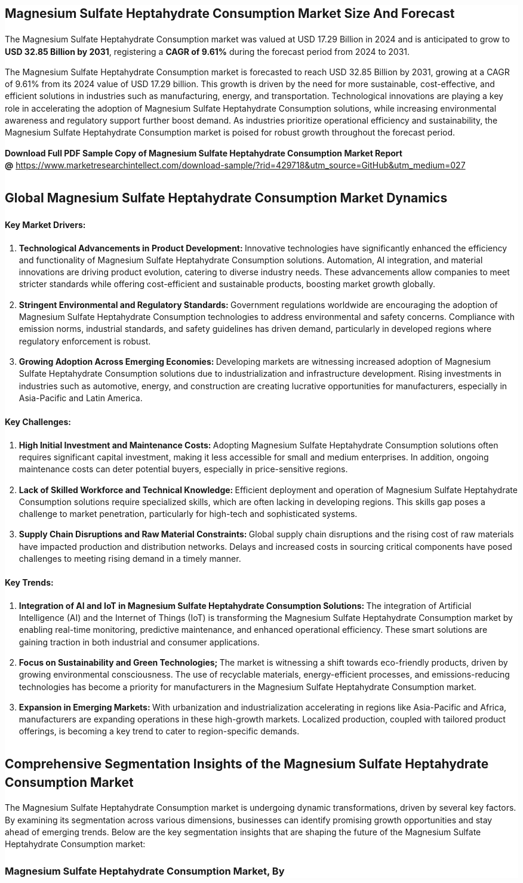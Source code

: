 <h2>Magnesium Sulfate Heptahydrate Consumption Market Size And Forecast</h2><p>The Magnesium Sulfate Heptahydrate Consumption market was valued at USD 17.29 Billion in 2024 and is anticipated to grow to <strong>USD 32.85 Billion by 2031</strong>, registering a <strong>CAGR of 9.61%</strong> during the forecast period from 2024 to 2031.</p><p>The Magnesium Sulfate Heptahydrate Consumption market is forecasted to reach USD 32.85 Billion by 2031, growing at a CAGR of 9.61% from its 2024 value of USD 17.29 billion. This growth is driven by the need for more sustainable, cost-effective, and efficient solutions in industries such as manufacturing, energy, and transportation. Technological innovations are playing a key role in accelerating the adoption of Magnesium Sulfate Heptahydrate Consumption solutions, while increasing environmental awareness and regulatory support further boost demand. As industries prioritize operational efficiency and sustainability, the Magnesium Sulfate Heptahydrate Consumption market is poised for robust growth throughout the forecast period.</p><p><strong>Download Full PDF Sample Copy of Magnesium Sulfate Heptahydrate Consumption Market Report @</strong>&nbsp;<a href="https://www.marketresearchintellect.com/download-sample/?rid=429718&amp;utm_source=GitHub&amp;utm_medium=027">https://www.marketresearchintellect.com/download-sample/?rid=429718&amp;utm_source=GitHub&amp;utm_medium=027</a></p><h2>Global Magnesium Sulfate Heptahydrate Consumption Market Dynamics</h2><h4><strong>Key Market Drivers:</strong></h4><ol><li><p><strong>Technological Advancements in Product Development:&nbsp;</strong>Innovative technologies have significantly enhanced the efficiency and functionality of Magnesium Sulfate Heptahydrate Consumption solutions. Automation, AI integration, and material innovations are driving product evolution, catering to diverse industry needs. These advancements allow companies to meet stricter standards while offering cost-efficient and sustainable products, boosting market growth globally.</p></li><li><p><strong>Stringent Environmental and Regulatory Standards:&nbsp;</strong>Government regulations worldwide are encouraging the adoption of Magnesium Sulfate Heptahydrate Consumption technologies to address environmental and safety concerns. Compliance with emission norms, industrial standards, and safety guidelines has driven demand, particularly in developed regions where regulatory enforcement is robust.</p></li><li><p><strong>Growing Adoption Across Emerging Economies:&nbsp;</strong>Developing markets are witnessing increased adoption of Magnesium Sulfate Heptahydrate Consumption solutions due to industrialization and infrastructure development. Rising investments in industries such as automotive, energy, and construction are creating lucrative opportunities for manufacturers, especially in Asia-Pacific and Latin America.</p></li></ol><h4><strong>Key Challenges:</strong></h4><ol><li><p><strong>High Initial Investment and Maintenance Costs:&nbsp;</strong>Adopting Magnesium Sulfate Heptahydrate Consumption solutions often requires significant capital investment, making it less accessible for small and medium enterprises. In addition, ongoing maintenance costs can deter potential buyers, especially in price-sensitive regions.</p></li><li><p><strong>Lack of Skilled Workforce and Technical Knowledge:&nbsp;</strong>Efficient deployment and operation of Magnesium Sulfate Heptahydrate Consumption solutions require specialized skills, which are often lacking in developing regions. This skills gap poses a challenge to market penetration, particularly for high-tech and sophisticated systems.</p></li><li><p><strong>Supply Chain Disruptions and Raw Material Constraints:&nbsp;</strong>Global supply chain disruptions and the rising cost of raw materials have impacted production and distribution networks. Delays and increased costs in sourcing critical components have posed challenges to meeting rising demand in a timely manner.</p></li></ol><h4><strong>Key Trends:</strong></h4><ol><li><p><strong>Integration of AI and IoT in Magnesium Sulfate Heptahydrate Consumption Solutions:&nbsp;</strong>The integration of Artificial Intelligence (AI) and the Internet of Things (IoT) is transforming the Magnesium Sulfate Heptahydrate Consumption market by enabling real-time monitoring, predictive maintenance, and enhanced operational efficiency. These smart solutions are gaining traction in both industrial and consumer applications.</p></li><li><p><strong>Focus on Sustainability and Green Technologies;&nbsp;</strong>The market is witnessing a shift towards eco-friendly products, driven by growing environmental consciousness. The use of recyclable materials, energy-efficient processes, and emissions-reducing technologies has become a priority for manufacturers in the Magnesium Sulfate Heptahydrate Consumption market.</p></li><li><p><strong>Expansion in Emerging Markets:&nbsp;</strong>With urbanization and industrialization accelerating in regions like Asia-Pacific and Africa, manufacturers are expanding operations in these high-growth markets. Localized production, coupled with tailored product offerings, is becoming a key trend to cater to region-specific demands.</p></li></ol><div class="article-main__content" data-test-id="publishing-text-block"><h2>Comprehensive Segmentation Insights of the Magnesium Sulfate Heptahydrate Consumption Market</h2><p>The Magnesium Sulfate Heptahydrate Consumption market is undergoing dynamic transformations, driven by several key factors. By examining its segmentation across various dimensions, businesses can identify promising growth opportunities and stay ahead of emerging trends. Below are the key segmentation insights that are shaping the future of the Magnesium Sulfate Heptahydrate Consumption market:</p><h3><strong>Magnesium Sulfate Heptahydrate Consumption Market, By